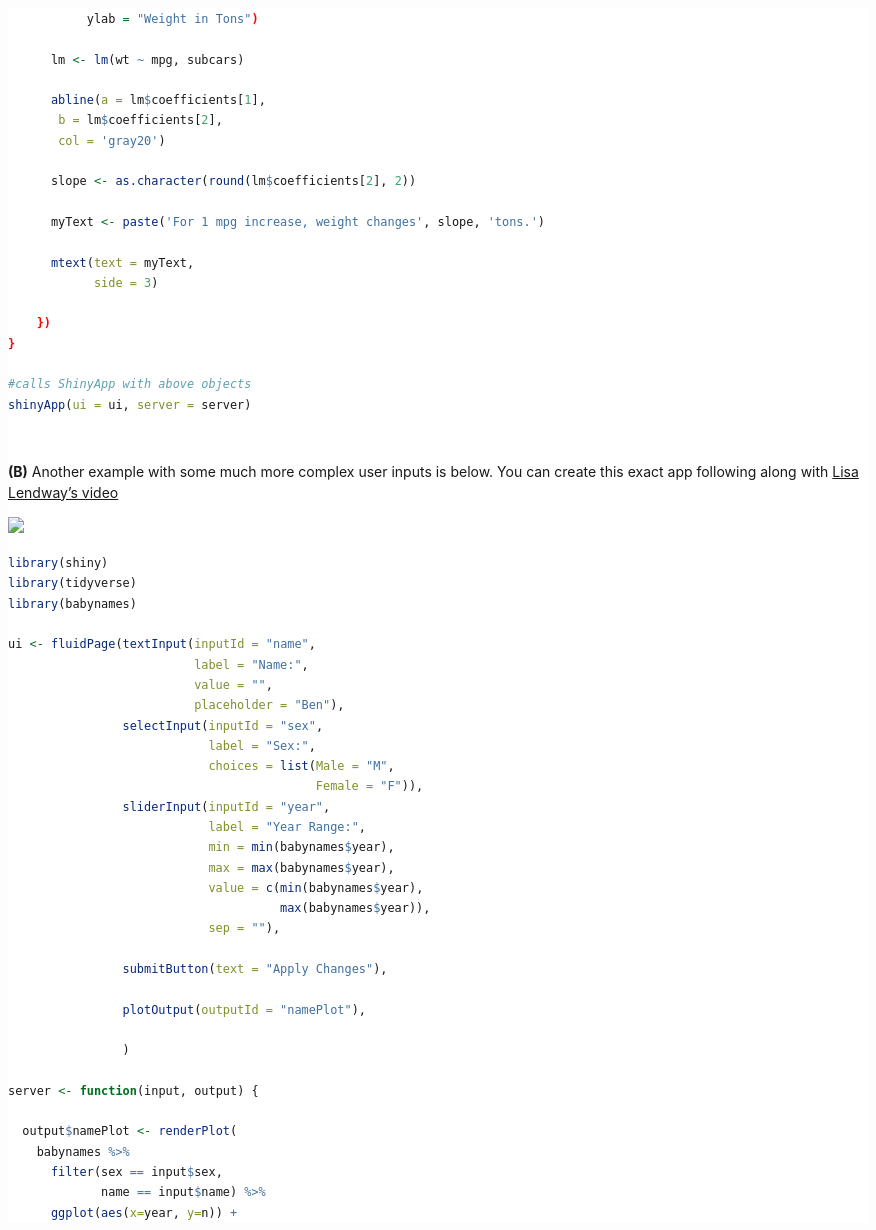 ``` r
           ylab = "Weight in Tons")
      
      lm <- lm(wt ~ mpg, subcars)
      
      abline(a = lm$coefficients[1],
       b = lm$coefficients[2],
       col = 'gray20')
      
      slope <- as.character(round(lm$coefficients[2], 2))
      
      myText <- paste('For 1 mpg increase, weight changes', slope, 'tons.')
      
      mtext(text = myText,
            side = 3)
      
    })
}

#calls ShinyApp with above objects
shinyApp(ui = ui, server = server)  
```

<br>

**(B)** Another example with some much more complex user inputs is
below. You can create this exact app following along with [Lisa
Lendway’s video](https://www.youtube.com/watch?v=ak_NJCVrJXY)

![]({{site.url}}/assets/img/Babynames%20App.png)

``` r
library(shiny)
library(tidyverse)
library(babynames)

ui <- fluidPage(textInput(inputId = "name",
                          label = "Name:",
                          value = "",
                          placeholder = "Ben"),
                selectInput(inputId = "sex",
                            label = "Sex:",
                            choices = list(Male = "M", 
                                           Female = "F")),
                sliderInput(inputId = "year",
                            label = "Year Range:",
                            min = min(babynames$year),
                            max = max(babynames$year),
                            value = c(min(babynames$year),
                                      max(babynames$year)),
                            sep = ""),
                
                submitButton(text = "Apply Changes"),
                
                plotOutput(outputId = "namePlot"),
                
                )

server <- function(input, output) {
  
  output$namePlot <- renderPlot(
    babynames %>% 
      filter(sex == input$sex,
             name == input$name) %>% 
      ggplot(aes(x=year, y=n)) +
```
